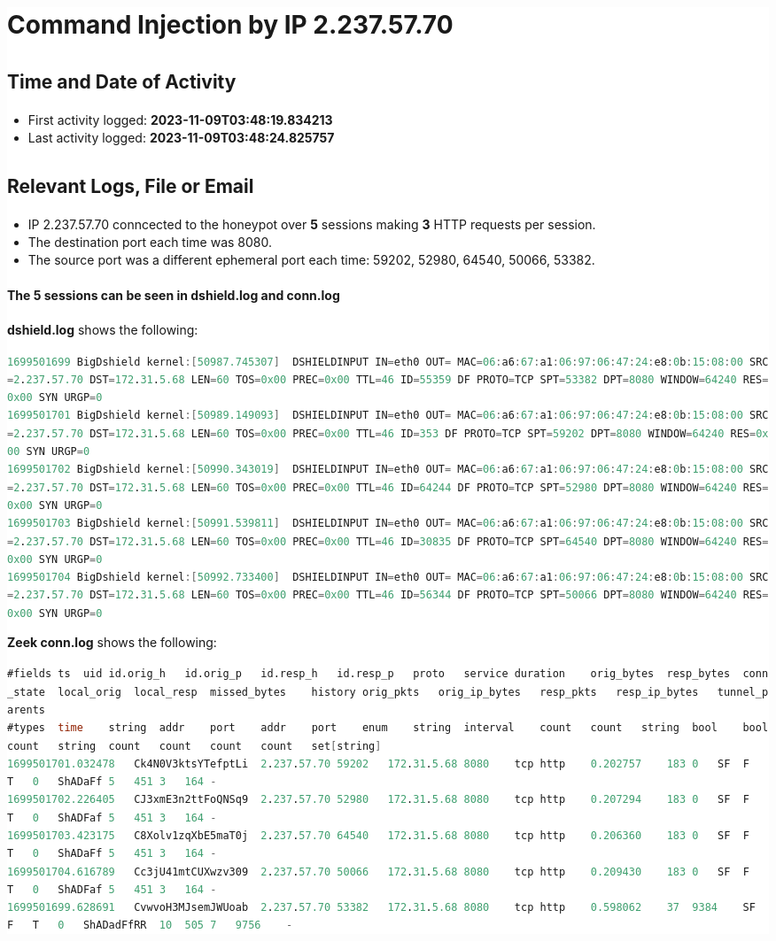 # Command Injection by IP 2.237.57.70

## Time and Date of Activity
* First activity logged: **2023-11-09T03:48:19.834213**
* Last activity logged: **2023-11-09T03:48:24.825757**

## Relevant Logs, File or Email 
* IP 2.237.57.70 conncected to the honeypot over **5** sessions making **3** HTTP requests per session.
* The destination port each time was 8080. 
* The source port was a different ephemeral port each time: 59202, 52980, 64540, 50066, 53382.


#### The 5 sessions can be seen in dshield.log and conn.log

**dshield.log** shows the following:
```verilog
1699501699 BigDshield kernel:[50987.745307]  DSHIELDINPUT IN=eth0 OUT= MAC=06:a6:67:a1:06:97:06:47:24:e8:0b:15:08:00 SRC=2.237.57.70 DST=172.31.5.68 LEN=60 TOS=0x00 PREC=0x00 TTL=46 ID=55359 DF PROTO=TCP SPT=53382 DPT=8080 WINDOW=64240 RES=0x00 SYN URGP=0 
1699501701 BigDshield kernel:[50989.149093]  DSHIELDINPUT IN=eth0 OUT= MAC=06:a6:67:a1:06:97:06:47:24:e8:0b:15:08:00 SRC=2.237.57.70 DST=172.31.5.68 LEN=60 TOS=0x00 PREC=0x00 TTL=46 ID=353 DF PROTO=TCP SPT=59202 DPT=8080 WINDOW=64240 RES=0x00 SYN URGP=0 
1699501702 BigDshield kernel:[50990.343019]  DSHIELDINPUT IN=eth0 OUT= MAC=06:a6:67:a1:06:97:06:47:24:e8:0b:15:08:00 SRC=2.237.57.70 DST=172.31.5.68 LEN=60 TOS=0x00 PREC=0x00 TTL=46 ID=64244 DF PROTO=TCP SPT=52980 DPT=8080 WINDOW=64240 RES=0x00 SYN URGP=0 
1699501703 BigDshield kernel:[50991.539811]  DSHIELDINPUT IN=eth0 OUT= MAC=06:a6:67:a1:06:97:06:47:24:e8:0b:15:08:00 SRC=2.237.57.70 DST=172.31.5.68 LEN=60 TOS=0x00 PREC=0x00 TTL=46 ID=30835 DF PROTO=TCP SPT=64540 DPT=8080 WINDOW=64240 RES=0x00 SYN URGP=0 
1699501704 BigDshield kernel:[50992.733400]  DSHIELDINPUT IN=eth0 OUT= MAC=06:a6:67:a1:06:97:06:47:24:e8:0b:15:08:00 SRC=2.237.57.70 DST=172.31.5.68 LEN=60 TOS=0x00 PREC=0x00 TTL=46 ID=56344 DF PROTO=TCP SPT=50066 DPT=8080 WINDOW=64240 RES=0x00 SYN URGP=0 
```
**Zeek conn.log** shows the following:
```verilog
#fields	ts	uid	id.orig_h	id.orig_p	id.resp_h	id.resp_p	proto	service	duration	orig_bytes	resp_bytes	conn_state	local_orig	local_resp	missed_bytes	history	orig_pkts	orig_ip_bytes	resp_pkts	resp_ip_bytes	tunnel_parents
#types	time	string	addr	port	addr	port	enum	string	interval	count	count	string	bool	bool	count	string	count	count	count	count	set[string]
1699501701.032478	Ck4N0V3ktsYTefptLi	2.237.57.70	59202	172.31.5.68	8080	tcp	http	0.202757	183	0	SF	F	T	0	ShADaFf	5	451	3	164	-
1699501702.226405	CJ3xmE3n2ttFoQNSq9	2.237.57.70	52980	172.31.5.68	8080	tcp	http	0.207294	183	0	SF	F	T	0	ShADFaf	5	451	3	164	-
1699501703.423175	C8Xolv1zqXbE5maT0j	2.237.57.70	64540	172.31.5.68	8080	tcp	http	0.206360	183	0	SF	F	T	0	ShADaFf	5	451	3	164	-
1699501704.616789	Cc3jU41mtCUXwzv309	2.237.57.70	50066	172.31.5.68	8080	tcp	http	0.209430	183	0	SF	F	T	0	ShADFaf	5	451	3	164	-
1699501699.628691	CvwvoH3MJsemJWUoab	2.237.57.70	53382	172.31.5.68	8080	tcp	http	0.598062	37	9384	SF	F	T	0	ShADadFfRR	10	505	7	9756	-
```
